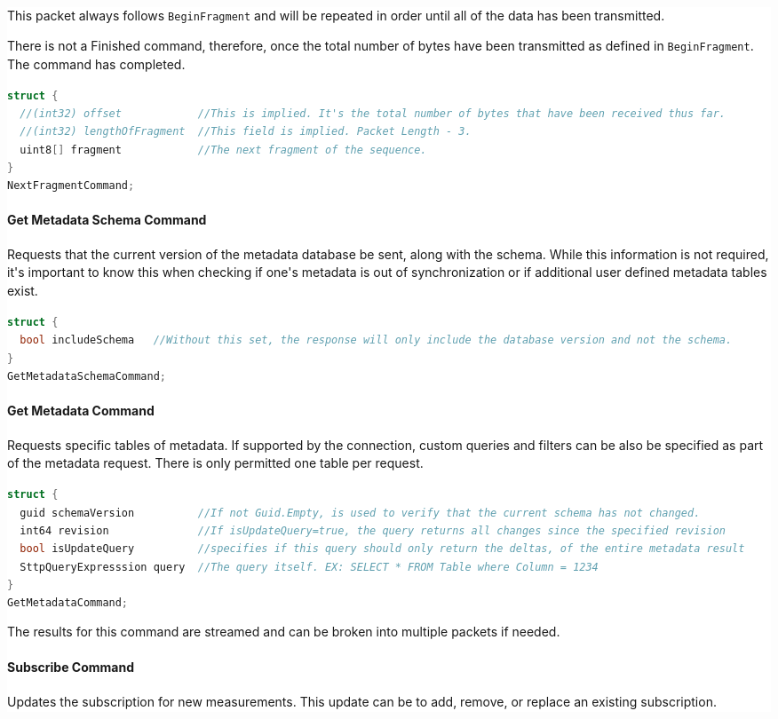This packet always follows `BeginFragment` and will be repeated in order until all of the data has been transmitted.

There is not a Finished command, therefore, once the total number of bytes have been transmitted as defined in `BeginFragment`. The command has completed.

```C
struct {
  //(int32) offset            //This is implied. It's the total number of bytes that have been received thus far.
  //(int32) lengthOfFragment  //This field is implied. Packet Length - 3.
  uint8[] fragment            //The next fragment of the sequence.
}
NextFragmentCommand;
```

#### Get Metadata Schema Command

Requests that the current version of the metadata database be sent, along with the schema. While this information is not required,
it's important to know this when checking if one's metadata is out of synchronization or if additional user defined metadata tables exist.

```C
struct {
  bool includeSchema   //Without this set, the response will only include the database version and not the schema.
}
GetMetadataSchemaCommand;
```

#### Get Metadata Command

Requests specific tables of metadata. If supported by the connection, custom queries and filters can be also be specified as part of the metadata request. There is only permitted one table per request.

```C
struct {
  guid schemaVersion          //If not Guid.Empty, is used to verify that the current schema has not changed.
  int64 revision              //If isUpdateQuery=true, the query returns all changes since the specified revision
  bool isUpdateQuery          //specifies if this query should only return the deltas, of the entire metadata result
  SttpQueryExpresssion query  //The query itself. EX: SELECT * FROM Table where Column = 1234
}
GetMetadataCommand;
```

The results for this command are streamed and can be broken into multiple packets if needed.


#### Subscribe Command

Updates the subscription for new measurements. This update can be to add, remove, or replace an existing subscription.
